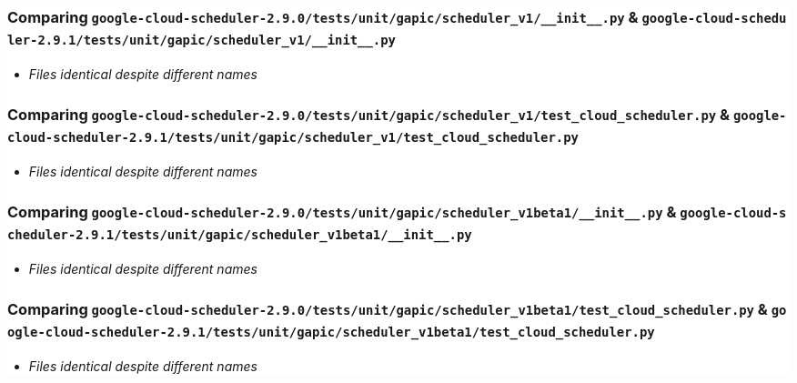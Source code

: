 ### Comparing `google-cloud-scheduler-2.9.0/tests/unit/gapic/scheduler_v1/__init__.py` & `google-cloud-scheduler-2.9.1/tests/unit/gapic/scheduler_v1/__init__.py`

 * *Files identical despite different names*

### Comparing `google-cloud-scheduler-2.9.0/tests/unit/gapic/scheduler_v1/test_cloud_scheduler.py` & `google-cloud-scheduler-2.9.1/tests/unit/gapic/scheduler_v1/test_cloud_scheduler.py`

 * *Files identical despite different names*

### Comparing `google-cloud-scheduler-2.9.0/tests/unit/gapic/scheduler_v1beta1/__init__.py` & `google-cloud-scheduler-2.9.1/tests/unit/gapic/scheduler_v1beta1/__init__.py`

 * *Files identical despite different names*

### Comparing `google-cloud-scheduler-2.9.0/tests/unit/gapic/scheduler_v1beta1/test_cloud_scheduler.py` & `google-cloud-scheduler-2.9.1/tests/unit/gapic/scheduler_v1beta1/test_cloud_scheduler.py`

 * *Files identical despite different names*

